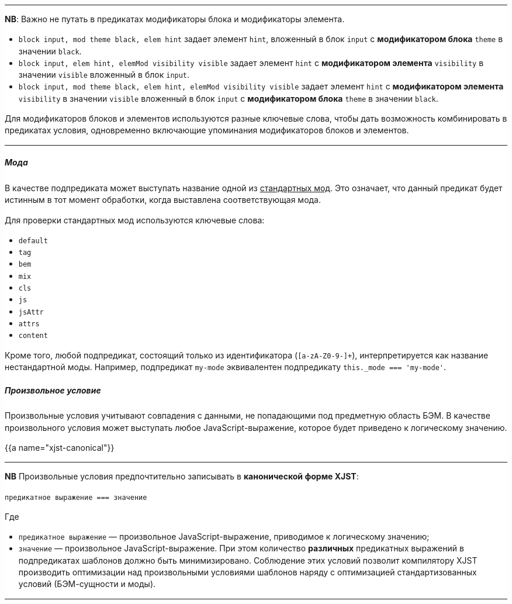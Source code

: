 ----
**NB**: Важно не путать в предикатах модификаторы блока и модификаторы элемента. 

 * `block input, mod theme black, elem hint` задает элемент `hint`, вложенный в блок `input` с **модификатором блока** `theme` в значении `black`.
 * `block input, elem hint, elemMod visibility visible` задает элемент `hint` с **модификатором элемента** `visibility` в значении `visible` вложенный в блок `input`.
 * `block input, mod theme black, elem hint, elemMod visibility visible` задает элемент `hint` с **модификатором элемента** `visibility` в значении `visible` вложенный в блок `input` с **модификатором блока** `theme` в значении `black`.

Для модификаторов блоков и элементов используются разные ключевые слова, чтобы дать возможность комбинировать в предикатах условия, одновременно включающие упоминания модификаторов блоков и элементов.
***

##### Мода
В качестве подпредиката может выступать название одной из [стандартных мод](#standartnyemody). Это означает, что данный предикат будет истинным в тот момент обработки, когда выставлена соответствующая мода.

Для проверки стандартных мод используются ключевые слова:

* `default`
* `tag`
* `bem`
* `mix`
* `cls`
* `js`
* `jsAttr`
* `attrs`
* `content`

Кроме того, любой подпредикат, состоящий только из идентификатора (`[a-zA-Z0-9-]+`), интерпретируется как название нестандартной моды. Например, подпредикат `my-mode` эквивалентен подпредикату `` this._mode === 'my-mode' ``.

##### Произвольное условие
Произвольные условия учитывают совпадения с данными, не попадающими под предметную область БЭМ. В качестве произвольного условия может выступать любое JavaScript-выражение, которое будет приведено к логическому значению.

{{a name="xjst-canonical"}}
***
**NB** Произвольные условия предпочтительно записывать в **канонической форме XJST**:
 
`предикатное выражение === значение`

Где
 
* `предикатное выражение` — произвольное JavaScript-выражение, приводимое к логическому значению;
* `значение` — произвольное JavaScript-выражение. 
При этом количество **различных** предикатных выражений в подпредикатах шаблонов должно быть минимизировано. Соблюдение этих условий позволит компилятору XJST производить оптимизации над произвольными условиями шаблонов наряду с оптимизацией стандартизованных условий (БЭМ-сущности и моды).
***
